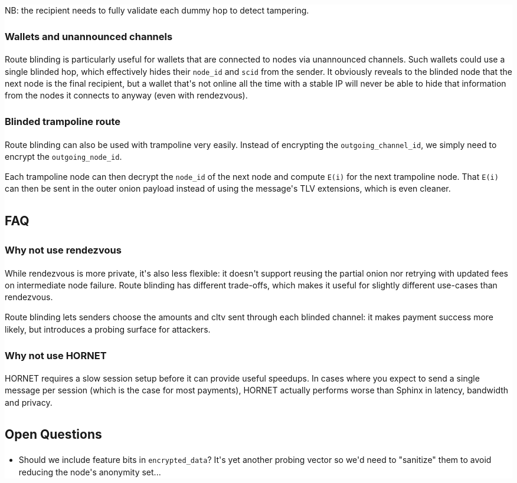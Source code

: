 NB: the recipient needs to fully validate each dummy hop to detect tampering.

### Wallets and unannounced channels

Route blinding is particularly useful for wallets that are connected to nodes via unannounced
channels. Such wallets could use a single blinded hop, which effectively hides their `node_id`
and `scid` from the sender. It obviously reveals to the blinded node that the next node is the
final recipient, but a wallet that's not online all the time with a stable IP will never be able
to hide that information from the nodes it connects to anyway (even with rendezvous).

### Blinded trampoline route

Route blinding can also be used with trampoline very easily. Instead of encrypting the
`outgoing_channel_id`, we simply need to encrypt the `outgoing_node_id`.

Each trampoline node can then decrypt the `node_id` of the next node and compute `E(i)` for the
next trampoline node. That `E(i)` can then be sent in the outer onion payload instead of using the
message's TLV extensions, which is even cleaner.

## FAQ

### Why not use rendezvous

While rendezvous is more private, it's also less flexible: it doesn't support reusing the partial
onion nor retrying with updated fees on intermediate node failure. Route blinding has different
trade-offs, which makes it useful for slightly different use-cases than rendezvous.

Route blinding lets senders choose the amounts and cltv sent through each blinded channel: it makes
payment success more likely, but introduces a probing surface for attackers.

### Why not use HORNET

HORNET requires a slow session setup before it can provide useful speedups. In cases where you
expect to send a single message per session (which is the case for most payments), HORNET actually
performs worse than Sphinx in latency, bandwidth and privacy.

## Open Questions

* Should we include feature bits in `encrypted_data`? It's yet another probing vector so
  we'd need to "sanitize" them to avoid reducing the node's anonymity set...
